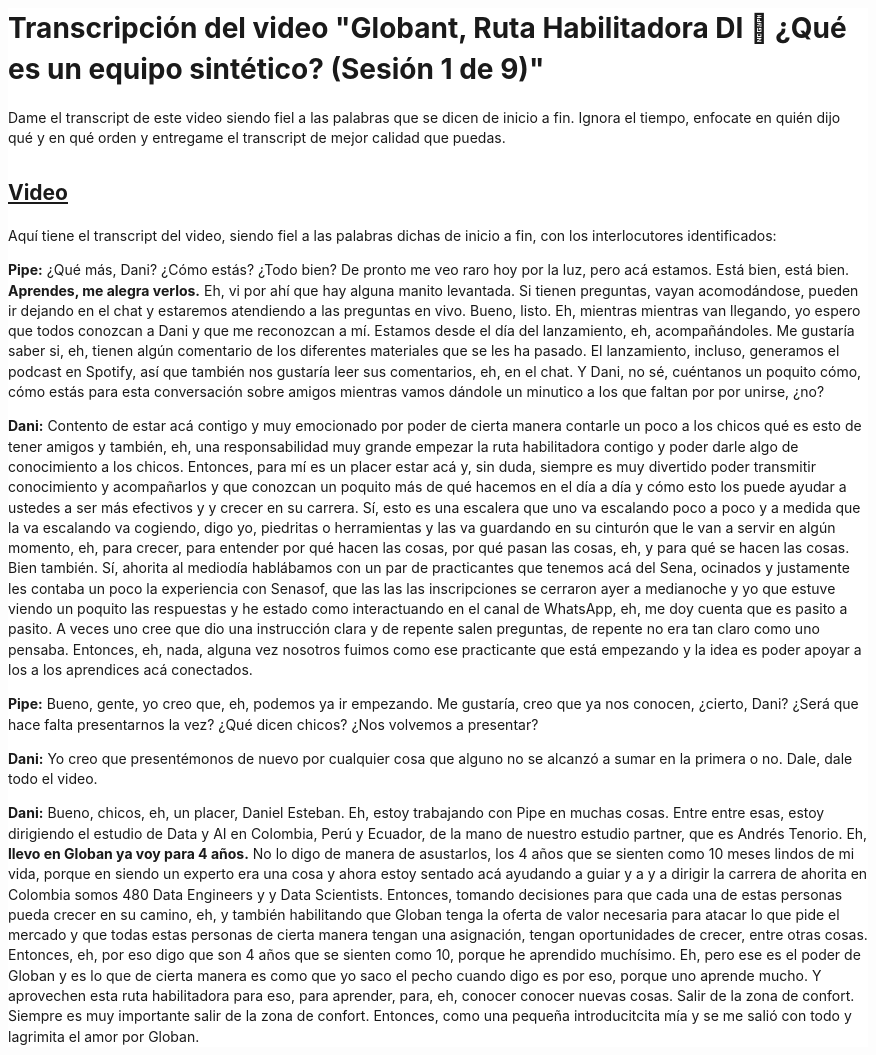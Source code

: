 # Transcripción del video "Globant, Ruta Habilitadora DI 🤖 ¿Qué es un equipo sintético? (Sesión 1 de 9)"

Dame el transcript de este video siendo fiel a las palabras que se dicen de inicio a fin. Ignora el tiempo, enfocate en quién dijo qué y en qué orden y entregame el transcript de mejor calidad que puedas.

## [Video](https://youtu.be/JMHHb4r9DsU)

Aquí tiene el transcript del video, siendo fiel a las palabras dichas de inicio a fin, con los interlocutores identificados:

**Pipe:** ¿Qué más, Dani? ¿Cómo estás? ¿Todo bien? De pronto me veo raro hoy por la luz, pero acá estamos. Está bien, está bien. **Aprendes, me alegra verlos.** Eh, vi por ahí que hay alguna manito levantada. Si tienen preguntas, vayan acomodándose, pueden ir dejando en el chat y estaremos atendiendo a las preguntas en vivo. Bueno, listo. Eh, mientras mientras van llegando, yo espero que todos conozcan a Dani y que me reconozcan a mí. Estamos desde el día del lanzamiento, eh, acompañándoles. Me gustaría saber si, eh, tienen algún comentario de los diferentes materiales que se les ha pasado. El lanzamiento, incluso, generamos el podcast en Spotify, así que también nos gustaría leer sus comentarios, eh, en el chat. Y Dani, no sé, cuéntanos un poquito cómo, cómo estás para esta conversación sobre amigos mientras vamos dándole un minutico a los que faltan por por unirse, ¿no?

**Dani:** Contento de estar acá contigo y muy emocionado por poder de cierta manera contarle un poco a los chicos qué es esto de tener amigos y también, eh, una responsabilidad muy grande empezar la ruta habilitadora contigo y poder darle algo de conocimiento a los chicos. Entonces, para mí es un placer estar acá y, sin duda, siempre es muy divertido poder transmitir conocimiento y acompañarlos y que conozcan un poquito más de qué hacemos en el día a día y cómo esto los puede ayudar a ustedes a ser más efectivos y y crecer en su carrera. Sí, esto es una escalera que uno va escalando poco a poco y a medida que la va escalando va cogiendo, digo yo, piedritas o herramientas y las va guardando en su cinturón que le van a servir en algún momento, eh, para crecer, para entender por qué hacen las cosas, por qué pasan las cosas, eh, y para qué se hacen las cosas. Bien también. Sí, ahorita al mediodía hablábamos con un par de practicantes que tenemos acá del Sena, ocinados y justamente les contaba un poco la experiencia con Senasof, que las las las inscripciones se cerraron ayer a medianoche y yo que estuve viendo un poquito las respuestas y he estado como interactuando en el canal de WhatsApp, eh, me doy cuenta que es pasito a pasito. A veces uno cree que dio una instrucción clara y de repente salen preguntas, de repente no era tan claro como uno pensaba. Entonces, eh, nada, alguna vez nosotros fuimos como ese practicante que está empezando y la idea es poder apoyar a los a los aprendices acá conectados.

**Pipe:** Bueno, gente, yo creo que, eh, podemos ya ir empezando. Me gustaría, creo que ya nos conocen, ¿cierto, Dani? ¿Será que hace falta presentarnos la vez? ¿Qué dicen chicos? ¿Nos volvemos a presentar?

**Dani:** Yo creo que presentémonos de nuevo por cualquier cosa que alguno no se alcanzó a sumar en la primera o no. Dale, dale todo el video.

**Dani:** Bueno, chicos, eh, un placer, Daniel Esteban. Eh, estoy trabajando con Pipe en muchas cosas. Entre entre esas, estoy dirigiendo el estudio de Data y AI en Colombia, Perú y Ecuador, de la mano de nuestro estudio partner, que es Andrés Tenorio. Eh, **llevo en Globan ya voy para 4 años.** No lo digo de manera de asustarlos, los 4 años que se sienten como 10 meses lindos de mi vida, porque en siendo un experto era una cosa y ahora estoy sentado acá ayudando a guiar y a y a dirigir la carrera de ahorita en Colombia somos 480 Data Engineers y y Data Scientists. Entonces, tomando decisiones para que cada una de estas personas pueda crecer en su camino, eh, y también habilitando que Globan tenga la oferta de valor necesaria para atacar lo que pide el mercado y que todas estas personas de cierta manera tengan una asignación, tengan oportunidades de crecer, entre otras cosas. Entonces, eh, por eso digo que son 4 años que se sienten como 10, porque he aprendido muchísimo. Eh, pero ese es el poder de Globan y es lo que de cierta manera es como que yo saco el pecho cuando digo es por eso, porque uno aprende mucho. Y aprovechen esta ruta habilitadora para eso, para aprender, para, eh, conocer conocer nuevas cosas. Salir de la zona de confort. Siempre es muy importante salir de la zona de confort. Entonces, como una pequeña introducitcita mía y se me salió con todo y lagrimita el amor por Globan.
